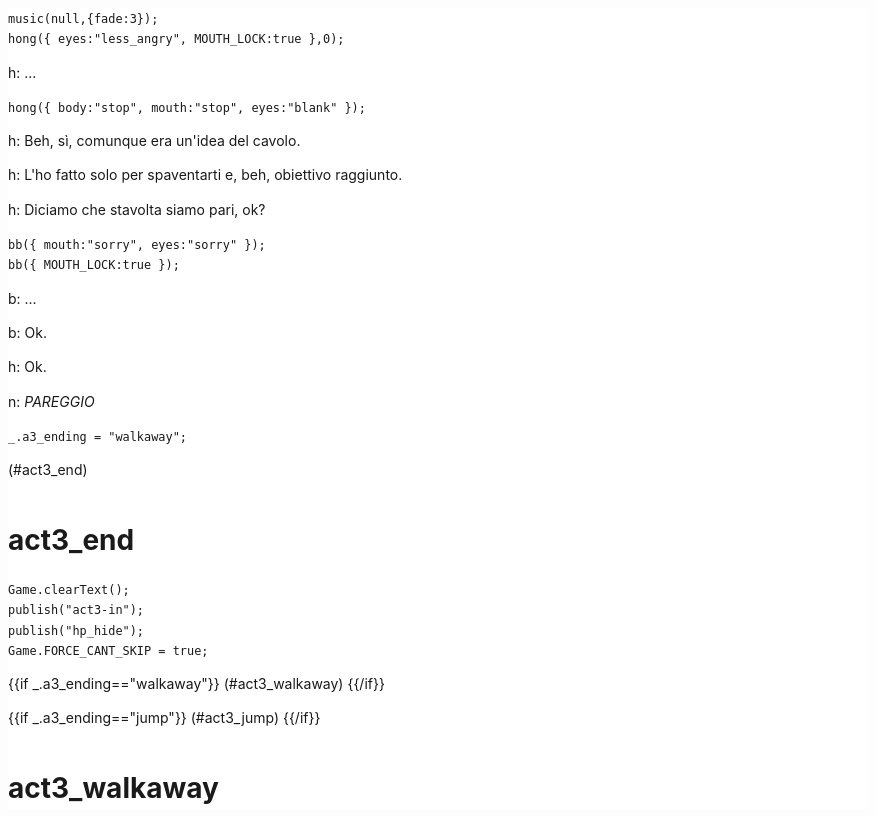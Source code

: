 ```
music(null,{fade:3});
hong({ eyes:"less_angry", MOUTH_LOCK:true },0);
```

h: ...

```
hong({ body:"stop", mouth:"stop", eyes:"blank" });
```

h: Beh, sì, comunque era un'idea del cavolo.

h: L'ho fatto solo per spaventarti e, beh, obiettivo raggiunto.

h: Diciamo che stavolta siamo pari, ok?

```
bb({ mouth:"sorry", eyes:"sorry" });
bb({ MOUTH_LOCK:true });
```

b: ...

b: Ok.

h: Ok.

n: *PAREGGIO*

`_.a3_ending = "walkaway";`

(#act3_end)









# act3_end

```
Game.clearText();
publish("act3-in");
publish("hp_hide");
Game.FORCE_CANT_SKIP = true;
```

{{if _.a3_ending=="walkaway"}}
(#act3_walkaway)
{{/if}}

{{if _.a3_ending=="jump"}}
(#act3_jump)
{{/if}}






# act3_walkaway
